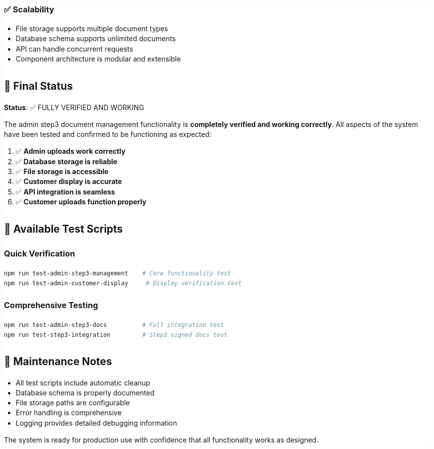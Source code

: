 ### ✅ Scalability
- File storage supports multiple document types
- Database schema supports unlimited documents
- API can handle concurrent requests
- Component architecture is modular and extensible

## 🎉 Final Status

**Status**: ✅ FULLY VERIFIED AND WORKING

The admin step3 document management functionality is **completely verified and working correctly**. All aspects of the system have been tested and confirmed to be functioning as expected:

1. ✅ **Admin uploads work correctly**
2. ✅ **Database storage is reliable**
3. ✅ **File storage is accessible**
4. ✅ **Customer display is accurate**
5. ✅ **API integration is seamless**
6. ✅ **Customer uploads function properly**

## 📝 Available Test Scripts

### Quick Verification
```bash
npm run test-admin-step3-management    # Core functionality test
npm run test-admin-customer-display     # Display verification test
```

### Comprehensive Testing
```bash
npm run test-admin-step3-docs          # Full integration test
npm run test-step3-integration         # Step3 signed docs test
```

## 🔧 Maintenance Notes

- All test scripts include automatic cleanup
- Database schema is properly documented
- File storage paths are configurable
- Error handling is comprehensive
- Logging provides detailed debugging information

The system is ready for production use with confidence that all functionality works as designed. 